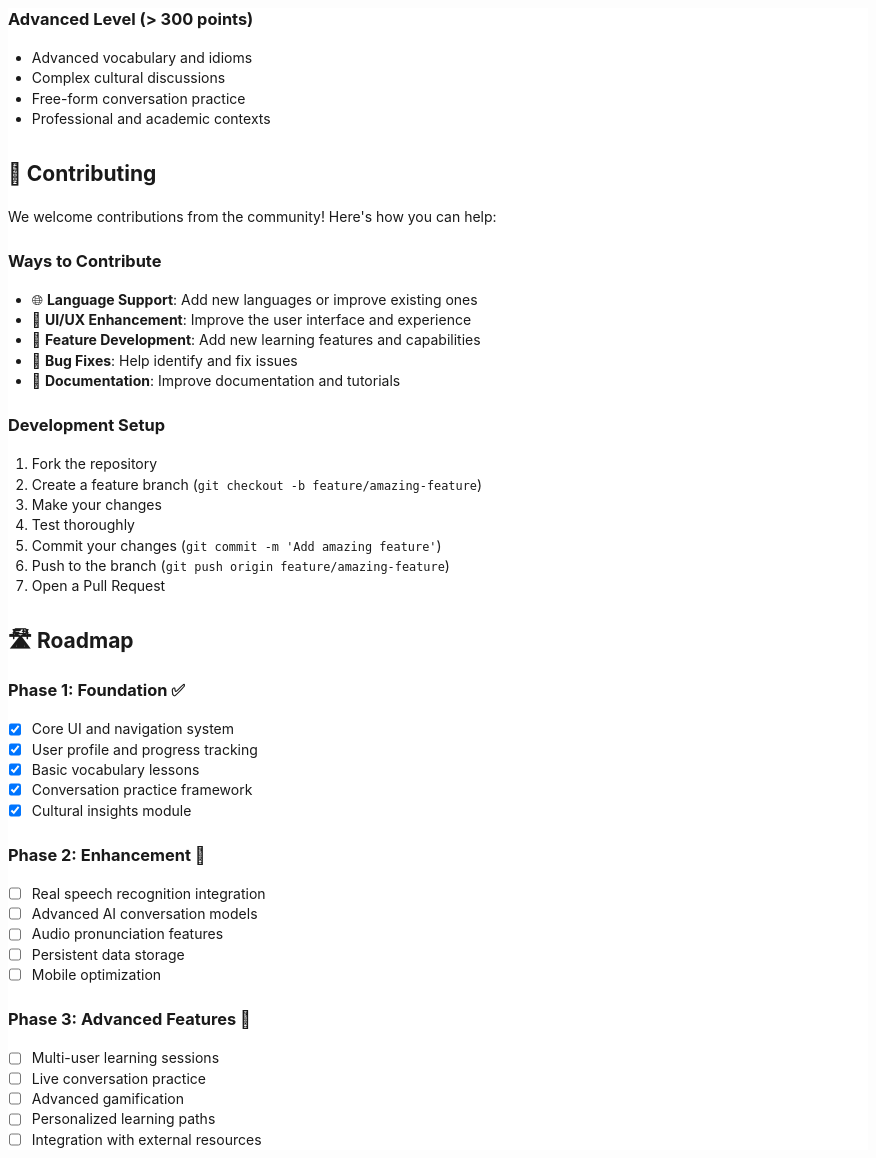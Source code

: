 ### Advanced Level (> 300 points)
- Advanced vocabulary and idioms
- Complex cultural discussions
- Free-form conversation practice
- Professional and academic contexts

## 🤝 Contributing

We welcome contributions from the community! Here's how you can help:

### Ways to Contribute
- 🌐 **Language Support**: Add new languages or improve existing ones
- 🎨 **UI/UX Enhancement**: Improve the user interface and experience
- 🧠 **Feature Development**: Add new learning features and capabilities
- 🐛 **Bug Fixes**: Help identify and fix issues
- 📖 **Documentation**: Improve documentation and tutorials

### Development Setup
1. Fork the repository
2. Create a feature branch (`git checkout -b feature/amazing-feature`)
3. Make your changes
4. Test thoroughly
5. Commit your changes (`git commit -m 'Add amazing feature'`)
6. Push to the branch (`git push origin feature/amazing-feature`)
7. Open a Pull Request

## 🛣️ Roadmap

### Phase 1: Foundation ✅
- [x] Core UI and navigation system
- [x] User profile and progress tracking
- [x] Basic vocabulary lessons
- [x] Conversation practice framework
- [x] Cultural insights module

### Phase 2: Enhancement 🚧
- [ ] Real speech recognition integration
- [ ] Advanced AI conversation models
- [ ] Audio pronunciation features
- [ ] Persistent data storage
- [ ] Mobile optimization

### Phase 3: Advanced Features 🔮
- [ ] Multi-user learning sessions
- [ ] Live conversation practice
- [ ] Advanced gamification
- [ ] Personalized learning paths
- [ ] Integration with external resources
